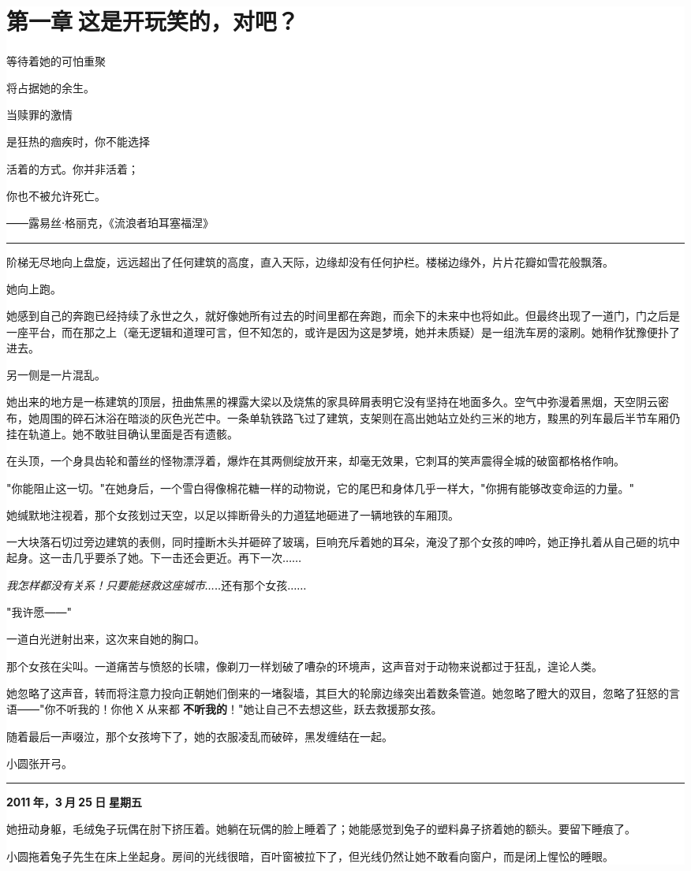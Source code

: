 # 第一章 这是开玩笑的，对吧？

等待着她的可怕重聚

将占据她的余生。

当赎罪的激情

是狂热的痼疾时，你不能选择

活着的方式。你并非活着；

你也不被允许死亡。

——露易丝·格丽克，《流浪者珀耳塞福涅》

***

阶梯无尽地向上盘旋，远远超出了任何建筑的高度，直入天际，边缘却没有任何护栏。楼梯边缘外，片片花瓣如雪花般飘落。

她向上跑。

她感到自己的奔跑已经持续了永世之久，就好像她所有过去的时间里都在奔跑，而余下的未来中也将如此。但最终出现了一道门，门之后是一座平台，而在那之上（毫无逻辑和道理可言，但不知怎的，或许是因为这是梦境，她并未质疑）是一组洗车房的滚刷。她稍作犹豫便扑了进去。

另一侧是一片混乱。

她出来的地方是一栋建筑的顶层，扭曲焦黑的裸露大梁以及烧焦的家具碎屑表明它没有坚持在地面多久。空气中弥漫着黑烟，天空阴云密布，她周围的碎石沐浴在暗淡的灰色光芒中。一条单轨铁路飞过了建筑，支架则在高出她站立处约三米的地方，黢黑的列车最后半节车厢仍挂在轨道上。她不敢驻目确认里面是否有遗骸。

在头顶，一个身具齿轮和蕾丝的怪物漂浮着，爆炸在其两侧绽放开来，却毫无效果，它刺耳的笑声震得全城的破窗都格格作响。

"你能阻止这一切。"在她身后，一个雪白得像棉花糖一样的动物说，它的尾巴和身体几乎一样大，"你拥有能够改变命运的力量。"

她缄默地注视着，那个女孩划过天空，以足以摔断骨头的力道猛地砸进了一辆地铁的车厢顶。

一大块落石切过旁边建筑的表侧，同时撞断木头并砸碎了玻璃，巨响充斥着她的耳朵，淹没了那个女孩的呻吟，她正挣扎着从自己砸的坑中起身。这一击几乎要杀了她。下一击还会更近。再下一次……

*我怎样都没有关系！只要能拯救这座城市…*..还有那个女孩……

"我许愿——"

一道白光迸射出来，这次来自她的胸口。

那个女孩在尖叫。一道痛苦与愤怒的长啸，像剃刀一样划破了嘈杂的环境声，这声音对于动物来说都过于狂乱，遑论人类。

她忽略了这声音，转而将注意力投向正朝她们倒来的一堵裂墙，其巨大的轮廓边缘突出着数条管道。她忽略了瞪大的双目，忽略了狂怒的言语——"你不听我的！你他 X 从来都 **不听我的**！"她让自己不去想这些，跃去救援那女孩。

随着最后一声啜泣，那个女孩垮下了，她的衣服凌乱而破碎，黑发缠结在一起。

小圆张开弓。

***

**2011 年，3 月 25 日**
**星期五**

她扭动身躯，毛绒兔子玩偶在肘下挤压着。她躺在玩偶的脸上睡着了；她能感觉到兔子的塑料鼻子挤着她的额头。要留下睡痕了。

小圆拖着兔子先生在床上坐起身。房间的光线很暗，百叶窗被拉下了，但光线仍然让她不敢看向窗户，而是闭上惺忪的睡眼。
